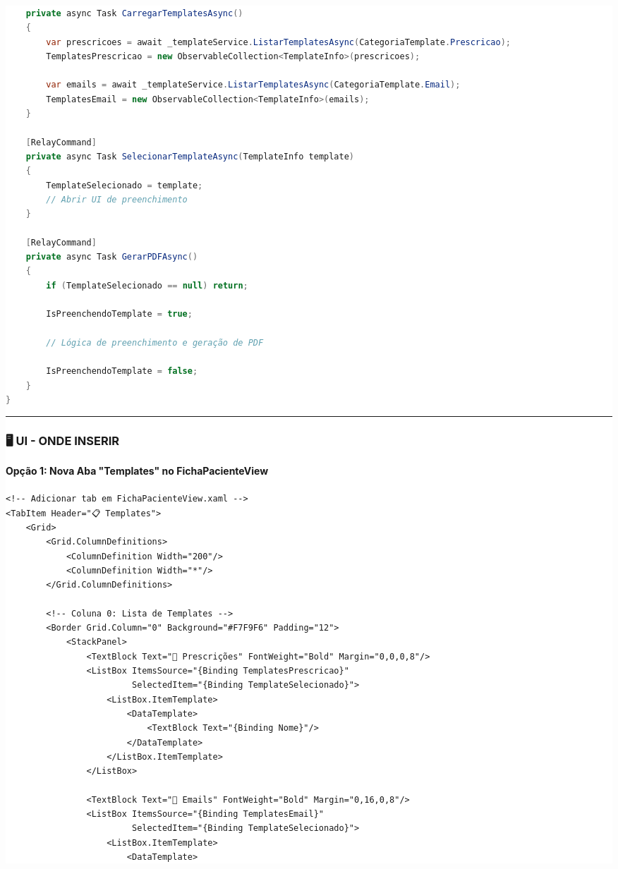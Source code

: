 ```csharp
    private async Task CarregarTemplatesAsync()
    {
        var prescricoes = await _templateService.ListarTemplatesAsync(CategoriaTemplate.Prescricao);
        TemplatesPrescricao = new ObservableCollection<TemplateInfo>(prescricoes);
        
        var emails = await _templateService.ListarTemplatesAsync(CategoriaTemplate.Email);
        TemplatesEmail = new ObservableCollection<TemplateInfo>(emails);
    }
    
    [RelayCommand]
    private async Task SelecionarTemplateAsync(TemplateInfo template)
    {
        TemplateSelecionado = template;
        // Abrir UI de preenchimento
    }
    
    [RelayCommand]
    private async Task GerarPDFAsync()
    {
        if (TemplateSelecionado == null) return;
        
        IsPreenchendoTemplate = true;
        
        // Lógica de preenchimento e geração de PDF
        
        IsPreenchendoTemplate = false;
    }
}
```

---

### 🖥️ UI - ONDE INSERIR

#### Opção 1: **Nova Aba "Templates" no FichaPacienteView**

```xaml
<!-- Adicionar tab em FichaPacienteView.xaml -->
<TabItem Header="📋 Templates">
    <Grid>
        <Grid.ColumnDefinitions>
            <ColumnDefinition Width="200"/>
            <ColumnDefinition Width="*"/>
        </Grid.ColumnDefinitions>
        
        <!-- Coluna 0: Lista de Templates -->
        <Border Grid.Column="0" Background="#F7F9F6" Padding="12">
            <StackPanel>
                <TextBlock Text="📄 Prescrições" FontWeight="Bold" Margin="0,0,0,8"/>
                <ListBox ItemsSource="{Binding TemplatesPrescricao}"
                         SelectedItem="{Binding TemplateSelecionado}">
                    <ListBox.ItemTemplate>
                        <DataTemplate>
                            <TextBlock Text="{Binding Nome}"/>
                        </DataTemplate>
                    </ListBox.ItemTemplate>
                </ListBox>
                
                <TextBlock Text="📧 Emails" FontWeight="Bold" Margin="0,16,0,8"/>
                <ListBox ItemsSource="{Binding TemplatesEmail}"
                         SelectedItem="{Binding TemplateSelecionado}">
                    <ListBox.ItemTemplate>
                        <DataTemplate>
```